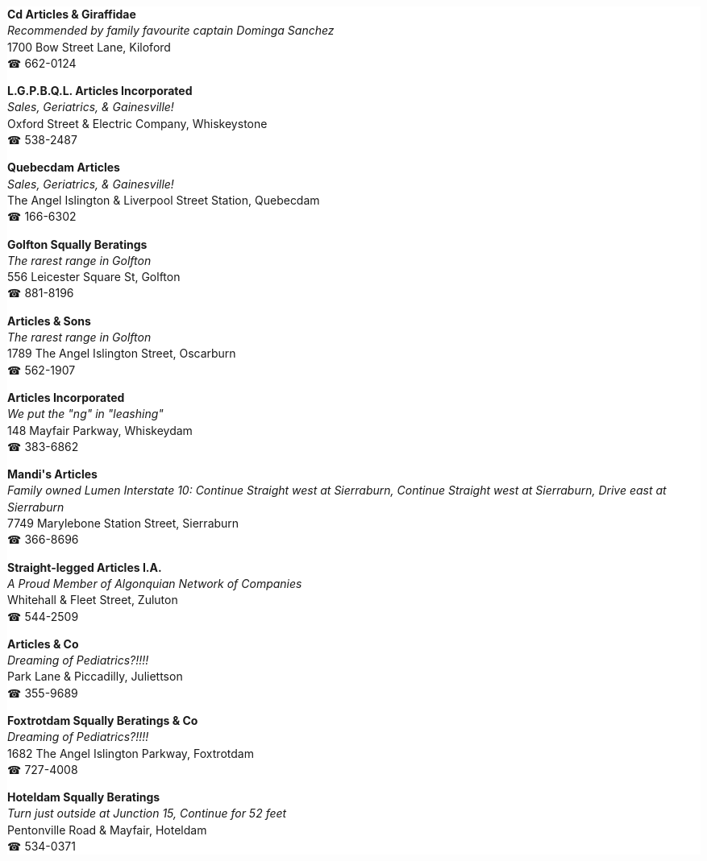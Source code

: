 **Cd Articles & Giraffidae**  
_Recommended by family favourite captain Dominga Sanchez_  
1700 Bow Street Lane, Kiloford  
☎ 662-0124

**L.G.P.B.Q.L. Articles Incorporated**  
_Sales, Geriatrics, & Gainesville!_  
Oxford Street & Electric Company, Whiskeystone  
☎ 538-2487

**Quebecdam Articles**  
_Sales, Geriatrics, & Gainesville!_  
The Angel Islington & Liverpool Street Station, Quebecdam  
☎ 166-6302

**Golfton Squally Beratings**  
_The rarest range in Golfton_  
556 Leicester Square St, Golfton  
☎ 881-8196

**Articles & Sons**  
_The rarest range in Golfton_  
1789 The Angel Islington Street, Oscarburn  
☎ 562-1907

**Articles Incorporated**  
_We put the "ng" in "leashing"_  
148 Mayfair Parkway, Whiskeydam  
☎ 383-6862

**Mandi's Articles**  
_Family owned Lumen 
Interstate 10: Continue Straight west at Sierraburn, Continue Straight west at Sierraburn, Drive east at Sierraburn_  
7749 Marylebone Station Street, Sierraburn  
☎ 366-8696

**Straight-legged Articles I.A.**  
_A Proud Member of Algonquian Network of Companies_  
Whitehall & Fleet Street, Zuluton  
☎ 544-2509

**Articles & Co**  
_Dreaming of Pediatrics?!!!!_  
Park Lane & Piccadilly, Juliettson  
☎ 355-9689

**Foxtrotdam Squally Beratings & Co**  
_Dreaming of Pediatrics?!!!!_  
1682 The Angel Islington Parkway, Foxtrotdam  
☎ 727-4008

**Hoteldam Squally Beratings**  
_Turn just outside at Junction 15, Continue for 52 feet_  
Pentonville Road & Mayfair, Hoteldam  
☎ 534-0371
